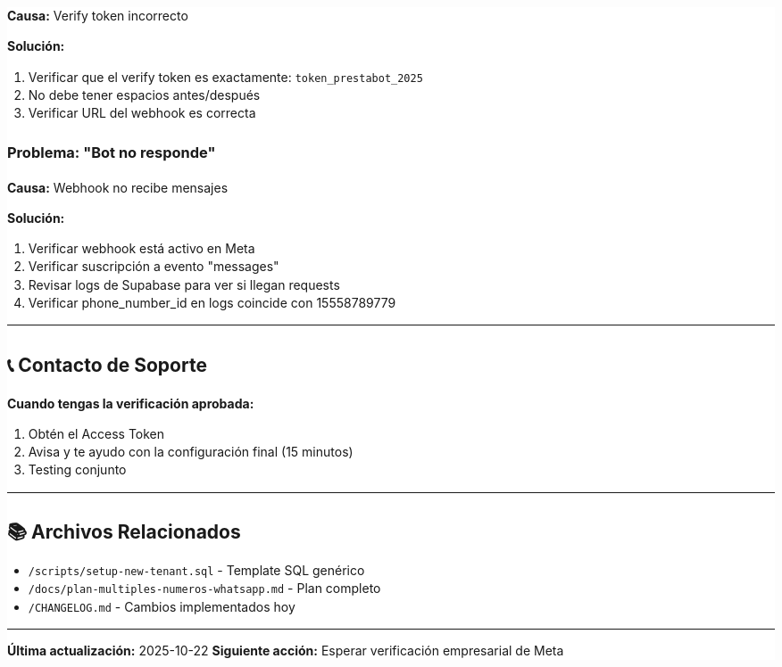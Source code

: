 **Causa:** Verify token incorrecto

**Solución:**
1. Verificar que el verify token es exactamente: `token_prestabot_2025`
2. No debe tener espacios antes/después
3. Verificar URL del webhook es correcta

### Problema: "Bot no responde"

**Causa:** Webhook no recibe mensajes

**Solución:**
1. Verificar webhook está activo en Meta
2. Verificar suscripción a evento "messages"
3. Revisar logs de Supabase para ver si llegan requests
4. Verificar phone_number_id en logs coincide con 15558789779

---

## 📞 Contacto de Soporte

**Cuando tengas la verificación aprobada:**
1. Obtén el Access Token
2. Avisa y te ayudo con la configuración final (15 minutos)
3. Testing conjunto

---

## 📚 Archivos Relacionados

- `/scripts/setup-new-tenant.sql` - Template SQL genérico
- `/docs/plan-multiples-numeros-whatsapp.md` - Plan completo
- `/CHANGELOG.md` - Cambios implementados hoy

---

**Última actualización:** 2025-10-22
**Siguiente acción:** Esperar verificación empresarial de Meta
